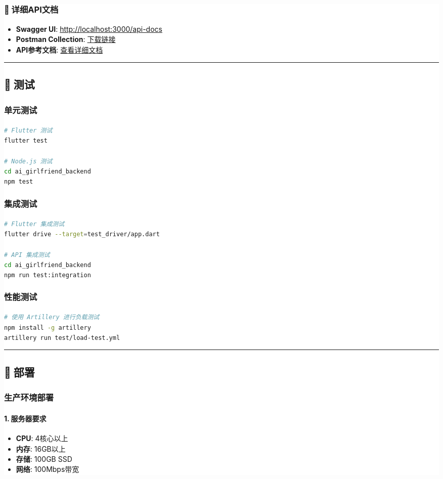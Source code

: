 ### 📖 详细API文档

- **Swagger UI**: [http://localhost:3000/api-docs](http://localhost:3000/api-docs)
- **Postman Collection**: [下载链接](./docs/api/postman_collection.json)
- **API参考文档**: [查看详细文档](./docs/api/README.md)

---

## 🧪 测试

### 单元测试

```bash
# Flutter 测试
flutter test

# Node.js 测试
cd ai_girlfriend_backend
npm test
```

### 集成测试

```bash
# Flutter 集成测试
flutter drive --target=test_driver/app.dart

# API 集成测试
cd ai_girlfriend_backend
npm run test:integration
```

### 性能测试

```bash
# 使用 Artillery 进行负载测试
npm install -g artillery
artillery run test/load-test.yml
```

---

## 🚀 部署

### 生产环境部署

#### 1. 服务器要求
- **CPU**: 4核心以上
- **内存**: 16GB以上
- **存储**: 100GB SSD
- **网络**: 100Mbps带宽
